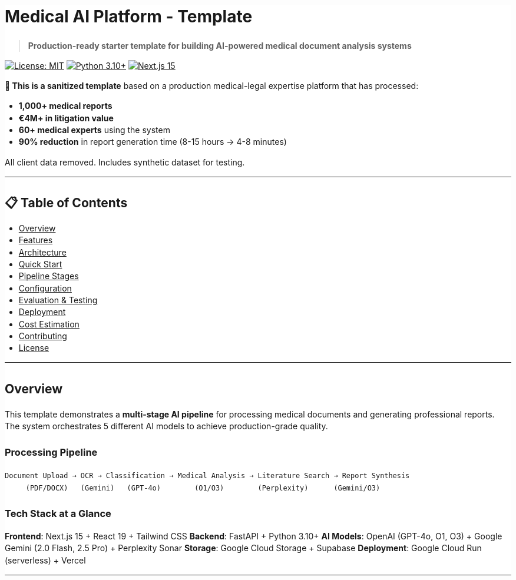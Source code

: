 # Medical AI Platform - Template

> **Production-ready starter template for building AI-powered medical document analysis systems**

[![License: MIT](https://img.shields.io/badge/License-MIT-yellow.svg)](LICENSE)
[![Python 3.10+](https://img.shields.io/badge/python-3.10+-blue.svg)](https://www.python.org/downloads/)
[![Next.js 15](https://img.shields.io/badge/Next.js-15-black)](https://nextjs.org/)

**🚀 This is a sanitized template** based on a production medical-legal expertise platform that has processed:
- **1,000+ medical reports**
- **€4M+ in litigation value**
- **60+ medical experts** using the system
- **90% reduction** in report generation time (8-15 hours → 4-8 minutes)

All client data removed. Includes synthetic dataset for testing.

---

## 📋 Table of Contents

- [Overview](#overview)
- [Features](#features)
- [Architecture](#architecture)
- [Quick Start](#quick-start)
- [Pipeline Stages](#pipeline-stages)
- [Configuration](#configuration)
- [Evaluation & Testing](#evaluation--testing)
- [Deployment](#deployment)
- [Cost Estimation](#cost-estimation)
- [Contributing](#contributing)
- [License](#license)

---

## Overview

This template demonstrates a **multi-stage AI pipeline** for processing medical documents and generating professional reports. The system orchestrates 5 different AI models to achieve production-grade quality.

### Processing Pipeline

```
Document Upload → OCR → Classification → Medical Analysis → Literature Search → Report Synthesis
     (PDF/DOCX)   (Gemini)   (GPT-4o)        (O1/O3)        (Perplexity)      (Gemini/O3)
```

### Tech Stack at a Glance

**Frontend**: Next.js 15 + React 19 + Tailwind CSS
**Backend**: FastAPI + Python 3.10+
**AI Models**: OpenAI (GPT-4o, O1, O3) + Google Gemini (2.0 Flash, 2.5 Pro) + Perplexity Sonar
**Storage**: Google Cloud Storage + Supabase
**Deployment**: Google Cloud Run (serverless) + Vercel

---